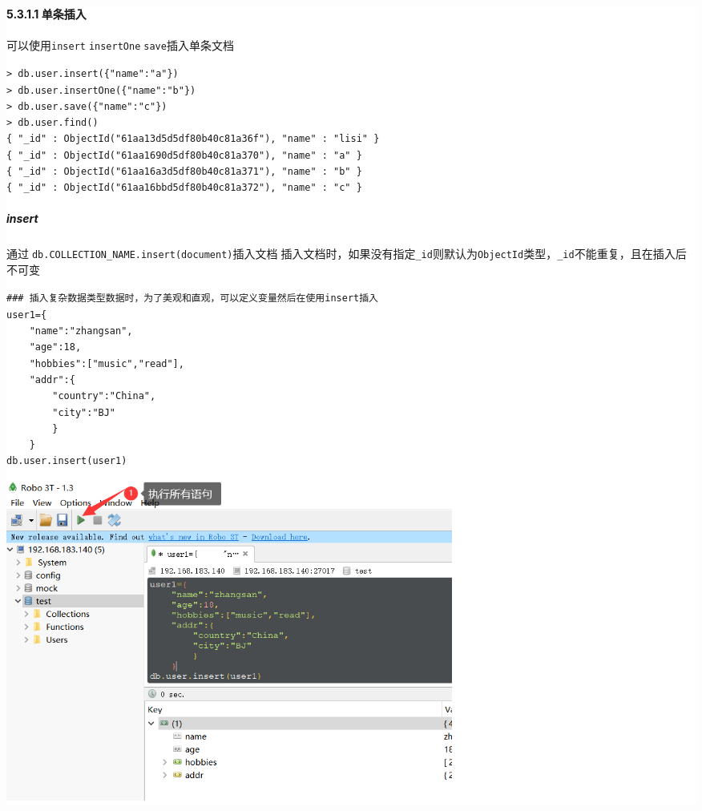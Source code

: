 #### 5.3.1.1 单条插入

可以使用`insert` `insertOne` `save`插入单条文档

```
> db.user.insert({"name":"a"})
> db.user.insertOne({"name":"b"})
> db.user.save({"name":"c"})
> db.user.find()
{ "_id" : ObjectId("61aa13d5d5df80b40c81a36f"), "name" : "lisi" }
{ "_id" : ObjectId("61aa1690d5df80b40c81a370"), "name" : "a" }
{ "_id" : ObjectId("61aa16a3d5df80b40c81a371"), "name" : "b" }
{ "_id" : ObjectId("61aa16bbd5df80b40c81a372"), "name" : "c" }
```

##### insert

通过 `db.COLLECTION_NAME.insert(document)`插入文档
插入文档时，如果没有指定`_id`则默认为`ObjectId`类型，`_id`不能重复，且在插入后不可变

```
### 插入复杂数据类型数据时，为了美观和直观，可以定义变量然后在使用insert插入
user1={
    "name":"zhangsan",
    "age":18,
    "hobbies":["music","read"],
    "addr":{
        "country":"China",
        "city":"BJ"
        }
    }
db.user.insert(user1)
```

<img src="images/image-20211203211714775.png" alt="image-20211203211714775" style="zoom:67%;" />
